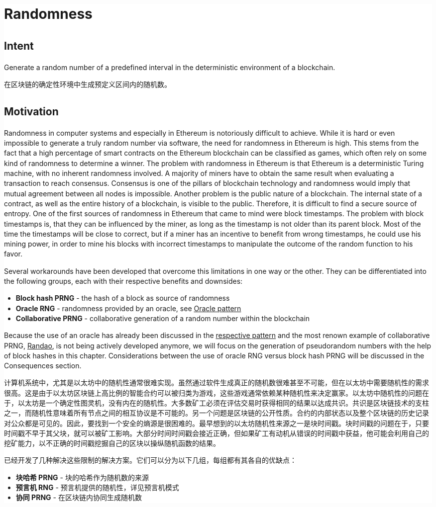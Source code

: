 # Randomness

## Intent

Generate a random number of a predefined interval in the deterministic environment of a blockchain. 

在区块链的确定性环境中生成预定义区间内的随机数。

## Motivation

Randomness in computer systems and especially in Ethereum is notoriously difficult to achieve. While it is hard or even impossible to generate a truly random number via software, the need for randomness in Ethereum is high. This stems from the fact that a high percentage of smart contracts on the Ethereum blockchain can be classified as games, which often rely on some kind of randomness to determine a winner. The problem with randomness in Ethereum is that Ethereum is a deterministic Turing machine, with no inherent randomness involved. A majority of miners have to obtain the same result when evaluating a transaction to reach consensus. Consensus is one of the pillars of blockchain technology and randomness would imply that mutual agreement between all nodes is impossible. Another problem is the public nature of a blockchain. The internal state of a contract, as well as the entire history of a blockchain, is visible to the public. Therefore, it is difficult to find a secure source of entropy. One of the first sources of randomness in Ethereum that came to mind were block timestamps. The problem with block timestamps is, that they can be influenced by the miner, as long as the timestamp is not older than its parent block. Most of the time the timestamps will be close to correct, but if a miner has an incentive to benefit from wrong timestamps, he could use his mining power, in order to mine his blocks with incorrect timestamps to manipulate the outcome of the random function to his favor.

Several workarounds have been developed that overcome this limitations in one way or the other. They can be differentiated into the following groups, each with their respective benefits and downsides:

* **Block hash PRNG** - the hash of a block as source of randomness
* **Oracle RNG** - randomness provided by an oracle, see [Oracle pattern](./oracle.md)
* **Collaborative PRNG** - collaborative generation of a random number within the blockchain

Because the use of an oracle has already been discussed in the [respective pattern](./oracle.md) and the most renown example of collaborative PRNG, [Randao](https://github.com/randao/randao), is not being actively developed anymore, we will focus on the generation of pseudorandom numbers with the help of block hashes in this chapter. Considerations between the use of oracle RNG versus block hash PRNG will be discussed in the Consequences section.


计算机系统中，尤其是以太坊中的随机性通常很难实现。虽然通过软件生成真正的随机数很难甚至不可能，但在以太坊中需要随机性的需求很高。这是由于以太坊区块链上高比例的智能合约可以被归类为游戏，这些游戏通常依赖某种随机性来决定赢家。以太坊中随机性的问题在于，以太坊是一个确定性图灵机，没有内在的随机性。大多数矿工必须在评估交易时获得相同的结果以达成共识。共识是区块链技术的支柱之一，而随机性意味着所有节点之间的相互协议是不可能的。另一个问题是区块链的公开性质。合约的内部状态以及整个区块链的历史记录对公众都是可见的。因此，要找到一个安全的熵源是很困难的。最早想到的以太坊随机性来源之一是块时间戳。块时间戳的问题在于，只要时间戳不早于其父块，就可以被矿工影响。大部分时间时间戳会接近正确，但如果矿工有动机从错误的时间戳中获益，他可能会利用自己的挖矿能力，以不正确的时间戳挖掘自己的区块以操纵随机函数的结果。

已经开发了几种解决这些限制的解决方案。它们可以分为以下几组，每组都有其各自的优缺点：

* **块哈希 PRNG** - 块的哈希作为随机数的来源
* **预言机 RNG** - 预言机提供的随机性，详见预言机模式
* **协同 PRNG** - 在区块链内协同生成随机数
